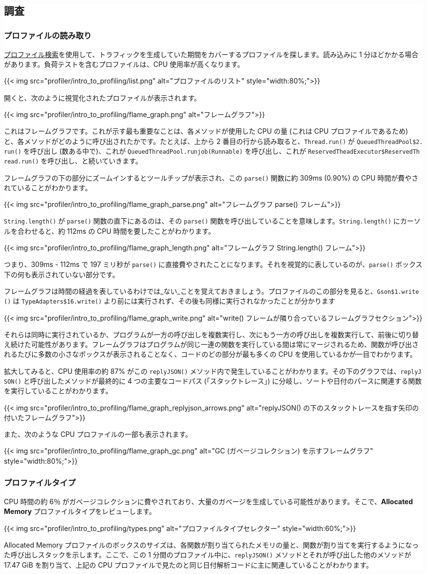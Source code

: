 ## 調査

### プロファイルの読み取り

[プロファイル検索][6]を使用して、トラフィックを生成していた期間をカバーするプロファイルを探します。読み込みに 1 分ほどかかる場合があります。負荷テストを含むプロファイルは、CPU 使用率が高くなります。

{{< img src="profiler/intro_to_profiling/list.png" alt="プロファイルのリスト" style="width:80%;">}}

開くと、次のように視覚化されたプロファイルが表示されます。

{{< img src="profiler/intro_to_profiling/flame_graph.png" alt="フレームグラフ">}}

これはフレームグラフです。これが示す最も重要なことは、各メソッドが使用した CPU の量 (これは CPU プロファイルであるため) と、各メソッドがどのように呼び出されたかです。たとえば、上から 2 番目の行から読み取ると、`Thread.run()` が `QueuedThreadPool$2.run()` を呼び出し (数ある中で)、これが `QueuedThreadPool.runjob(Runnable)` を呼び出し、これが `ReservedTheadExecutor$ReservedThread.run()` を呼び出し、と続いていきます。

フレームグラフの下の部分にズームインするとツールチップが表示され、この `parse()` 関数に約 309ms (0.90%) の CPU 時間が費やされていることがわかります。

{{< img src="profiler/intro_to_profiling/flame_graph_parse.png" alt="フレームグラフ parse() フレーム">}}

`String.length()` が `parse()` 関数の直下にあるのは、その `parse()` 関数を呼び出していることを意味します。`String.length()` にカーソルを合わせると、約 112ms の CPU 時間を要したことがわかります。

{{< img src="profiler/intro_to_profiling/flame_graph_length.png" alt="フレームグラフ String.length() フレーム">}}

つまり、309ms - 112ms で 197 ミリ秒が `parse()` に直接費やされたことになります。それを視覚的に表しているのが、`parse()` ボックス下の何も表示されていない部分です。

フレームグラフは時間の経過を表しているわけでは_ない_ことを覚えておきましょう。プロファイルのこの部分を見ると、`Gson$1.write()` は `TypeAdapters$16.write()` より前には実行されず、その後も同様に実行されなかったことが分かります

{{< img src="profiler/intro_to_profiling/flame_graph_write.png" alt="write() フレームが隣り合っているフレームグラフセクション">}}

 それらは同時に実行されているか、プログラムが一方の呼び出しを複数実行し、次にもう一方の呼び出しを複数実行して、前後に切り替え続けた可能性があります。フレームグラフはプログラムが同じ一連の関数を実行している間は常にマージされるため、関数が呼び出されるたびに多数の小さなボックスが表示されることなく、コードのどの部分が最も多くの CPU を使用しているかが一目でわかります。

拡大してみると、CPU 使用率の約 87% がこの `replyJSON()` メソッド内で発生していることがわかります。その下のグラフでは、`replyJSON()` と呼び出したメソッドが最終的に 4 つの主要なコードパス (「スタックトレース」) に分岐し、ソートや日付のパースに関連する関数を実行していることがわかります。

{{< img src="profiler/intro_to_profiling/flame_graph_replyjson_arrows.png" alt="replyJSON() の下のスタックトレースを指す矢印の付いたフレームグラフ">}}

また、次のような CPU プロファイルの一部も表示されます。

{{< img src="profiler/intro_to_profiling/flame_graph_gc.png" alt="GC (ガベージコレクション) を示すフレームグラフ" style="width:80%;">}}

### プロファイルタイプ

CPU 時間の約 6％ がガベージコレクションに費やされており、大量のガベージを生成している可能性があります。そこで、**Allocated Memory** プロファイルタイプをレビューします。

{{< img src="profiler/intro_to_profiling/types.png" alt="プロファイルタイプセレクター" style="width:60%;">}}

Allocated Memory プロファイルのボックスのサイズは、各関数が割り当てられたメモリの量と、関数が割り当てを実行するようになった呼び出しスタックを示します。ここで、この 1 分間のプロファイル中に、`replyJSON()` メソッドとそれが呼び出した他のメソッドが 17.47 GiB を割り当て、上記の CPU プロファイルで見たのと同じ日付解析コードに主に関連していることがわかります。


[1]: https://docs.docker.com/compose/install/
[2]: https://app.datadoghq.com/organization-settings/api-keys
[3]: https://app.datadoghq.com/signup
[4]: https://github.com/DataDog/dd-continuous-profiler-example
[5]: https://httpd.apache.org/docs/2.4/programs/ab.html
[6]: https://app.datadoghq.com/profiling?query=env%3Aexample%20service%3Amovies-api-java
[7]: https://github.com/DataDog/dd-continuous-profiler-example/blob/25819b58c46227ce9a3722fa971702fd5589984f/java/src/main/java/movies/Server.java#L66
[8]: /ja/profiler/enabling/